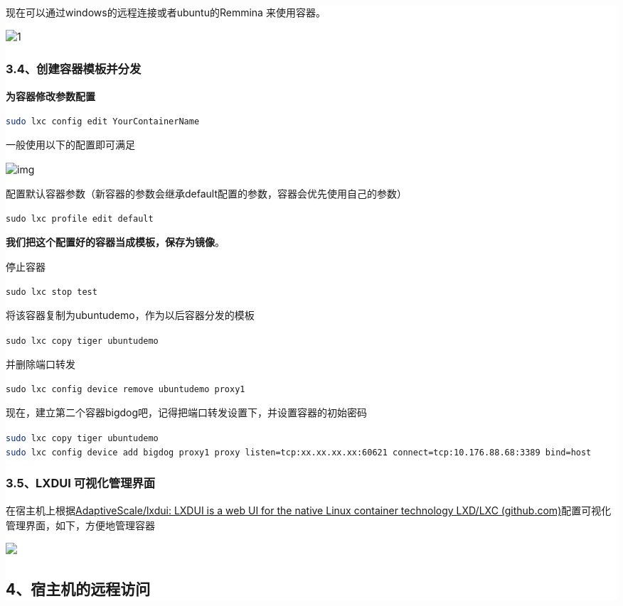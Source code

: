 现在可以通过windows的远程连接或者ubuntu的Remmina 来使用容器。

![1](https://gitee.com/ma_tung_zhou/imageuse1/raw/master/imgg/image-20201126002245828.png)



### 3.4、创建容器模板并分发

**为容器修改参数配置**

 ```sh
sudo lxc config edit YourContainerName
 ```

一般使用以下的配置即可满足

![img](https://gitee.com/ma_tung_zhou/imageuse1/raw/master/imgg/1.png)

配置默认容器参数（新容器的参数会继承default配置的参数，容器会优先使用自己的参数）

 ```
sudo lxc profile edit default
 ```

**我们把这个配置好的容器当成模板，保存为镜像**。

停止容器

 ```
 sudo lxc stop test
 ```

将该容器复制为ubuntudemo，作为以后容器分发的模板

```
sudo lxc copy tiger ubuntudemo
```

并删除端口转发

```
sudo lxc config device remove ubuntudemo proxy1
```

现在，建立第二个容器bigdog吧，记得把端口转发设置下，并设置容器的初始密码

```sh
sudo lxc copy tiger ubuntudemo
sudo lxc config device add bigdog proxy1 proxy listen=tcp:xx.xx.xx.xx:60621 connect=tcp:10.176.88.68:3389 bind=host
```



### 3.5、LXDUI 可视化管理界面

在宿主机上根据[AdaptiveScale/lxdui: LXDUI is a web UI for the native Linux container technology LXD/LXC (github.com)](https://github.com/AdaptiveScale/lxdui)配置可视化管理界面，如下，方便地管理容器

![](https://gitee.com/ma_tung_zhou/imageuse1/raw/master/imgg/image-20201126153135876.png)

## 4、宿主机的远程访问
